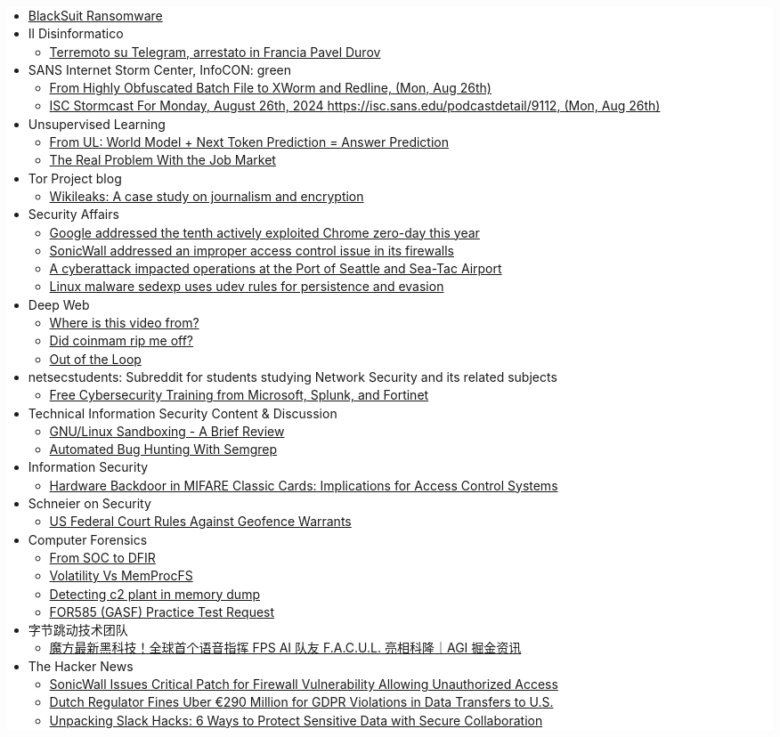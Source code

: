   - [BlackSuit Ransomware](https://thedfirreport.com/2024/08/26/blacksuit-ransomware/)
- Il Disinformatico
  - [Terremoto su Telegram, arrestato in Francia Pavel Durov](http://attivissimo.blogspot.com/2024/08/terremoto-su-telegram-arrestato-in.html)
- SANS Internet Storm Center, InfoCON: green
  - [From Highly Obfuscated Batch File to XWorm and Redline, (Mon, Aug 26th)](https://isc.sans.edu/diary/rss/31204)
  - [ISC Stormcast For Monday, August 26th, 2024 https://isc.sans.edu/podcastdetail/9112, (Mon, Aug 26th)](https://isc.sans.edu/diary/rss/31202)
- Unsupervised Learning
  - [From UL: World Model + Next Token Prediction = Answer Prediction](https://danielmiessler.com/p/world-model-next-token-prediction-answer-prediction)
  - [The Real Problem With the Job Market](https://danielmiessler.com/p/real-problem-job-market)
- Tor Project blog
  - [Wikileaks: A case study on journalism and encryption](https://blog.torproject.org/wikileaks-case-study-on-journalism-and-encryption/)
- Security Affairs
  - [Google addressed the tenth actively exploited Chrome zero-day this year](https://securityaffairs.com/167631/hacking/10th-google-chrome-zero-day-this-year.html)
  - [SonicWall addressed an improper access control issue in its firewalls](https://securityaffairs.com/167595/security/sonicwall-sonicos-cve-2024-40766.html)
  - [A cyberattack impacted operations at the Port of Seattle and Sea-Tac Airport](https://securityaffairs.com/167581/hacking/port-of-seattle-sea-tac-airport-cyberattack.html)
  - [Linux malware sedexp uses udev rules for persistence and evasion](https://securityaffairs.com/167567/malware/linux-malware-sedexp.html)
- Deep Web
  - [Where is this video from?](https://www.reddit.com/r/deepweb/comments/1f20z3w/where_is_this_video_from/)
  - [Did coinmam rip me off?](https://www.reddit.com/r/deepweb/comments/1f1tfg8/did_coinmam_rip_me_off/)
  - [Out of the Loop](https://www.reddit.com/r/deepweb/comments/1f1l3du/out_of_the_loop/)
- netsecstudents: Subreddit for students studying Network Security and its related subjects
  - [Free Cybersecurity Training from Microsoft, Splunk, and Fortinet](https://www.reddit.com/r/netsecstudents/comments/1f1m18d/free_cybersecurity_training_from_microsoft_splunk/)
- Technical Information Security Content & Discussion
  - [GNU/Linux Sandboxing - A Brief Review](https://www.reddit.com/r/netsec/comments/1f1oy0s/gnulinux_sandboxing_a_brief_review/)
  - [Automated Bug Hunting With Semgrep](https://www.reddit.com/r/netsec/comments/1f1uxsa/automated_bug_hunting_with_semgrep/)
- Information Security
  - [Hardware Backdoor in MIFARE Classic Cards: Implications for Access Control Systems](https://www.reddit.com/r/Information_Security/comments/1f1jawi/hardware_backdoor_in_mifare_classic_cards/)
- Schneier on Security
  - [US Federal Court Rules Against Geofence Warrants](https://www.schneier.com/blog/archives/2024/08/us-federal-court-rules-against-geofence-warrants.html)
- Computer Forensics
  - [From SOC to DFIR](https://www.reddit.com/r/computerforensics/comments/1f1nm1r/from_soc_to_dfir/)
  - [Volatility Vs MemProcFS](https://www.reddit.com/r/computerforensics/comments/1f1vepj/volatility_vs_memprocfs/)
  - [Detecting c2 plant in memory dump](https://www.reddit.com/r/computerforensics/comments/1f1m5w0/detecting_c2_plant_in_memory_dump/)
  - [FOR585 (GASF) Practice Test Request](https://www.reddit.com/r/computerforensics/comments/1f1gqyy/for585_gasf_practice_test_request/)
- 字节跳动技术团队
  - [魔方最新黑科技！全球首个语音指挥 FPS AI 队友 F.A.C.U.L. 亮相科隆｜AGI 掘金资讯](https://mp.weixin.qq.com/s?__biz=MzI1MzYzMjE0MQ==&mid=2247509235&idx=2&sn=f3df5cadca0f38e0fb548776c8a983d2&chksm=e9d36f11dea4e607eb323cd1023db6a7e7f1233f8b82525bd7a96723426c3e9c1cee916a770b&scene=58&subscene=0#rd)
- The Hacker News
  - [SonicWall Issues Critical Patch for Firewall Vulnerability Allowing Unauthorized Access](https://thehackernews.com/2024/08/sonicwall-issues-critical-patch-for.html)
  - [Dutch Regulator Fines Uber €290 Million for GDPR Violations in Data Transfers to U.S.](https://thehackernews.com/2024/08/dutch-regulators-fines-uber-290-million.html)
  - [Unpacking Slack Hacks: 6 Ways to Protect Sensitive Data with Secure Collaboration](https://thehackernews.com/2024/08/unpacking-slack-hacks-6-ways-to-protect.html)